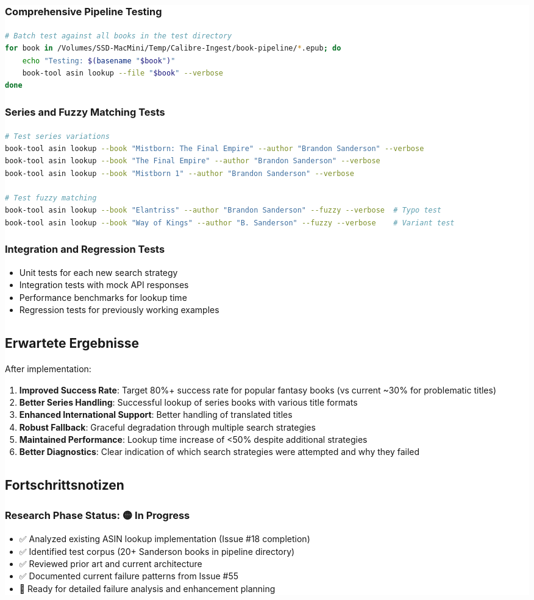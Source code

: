 ### Comprehensive Pipeline Testing
```bash
# Batch test against all books in the test directory
for book in /Volumes/SSD-MacMini/Temp/Calibre-Ingest/book-pipeline/*.epub; do
    echo "Testing: $(basename "$book")"
    book-tool asin lookup --file "$book" --verbose
done
```

### Series and Fuzzy Matching Tests
```bash
# Test series variations
book-tool asin lookup --book "Mistborn: The Final Empire" --author "Brandon Sanderson" --verbose
book-tool asin lookup --book "The Final Empire" --author "Brandon Sanderson" --verbose
book-tool asin lookup --book "Mistborn 1" --author "Brandon Sanderson" --verbose

# Test fuzzy matching
book-tool asin lookup --book "Elantriss" --author "Brandon Sanderson" --fuzzy --verbose  # Typo test
book-tool asin lookup --book "Way of Kings" --author "B. Sanderson" --fuzzy --verbose    # Variant test
```

### Integration and Regression Tests
- Unit tests for each new search strategy
- Integration tests with mock API responses
- Performance benchmarks for lookup time
- Regression tests for previously working examples

## Erwartete Ergebnisse

After implementation:
1. **Improved Success Rate**: Target 80%+ success rate for popular fantasy books (vs current ~30% for problematic titles)
2. **Better Series Handling**: Successful lookup of series books with various title formats
3. **Enhanced International Support**: Better handling of translated titles
4. **Robust Fallback**: Graceful degradation through multiple search strategies
5. **Maintained Performance**: Lookup time increase of <50% despite additional strategies
6. **Better Diagnostics**: Clear indication of which search strategies were attempted and why they failed

## Fortschrittsnotizen

### Research Phase Status: 🟡 In Progress
- ✅ Analyzed existing ASIN lookup implementation (Issue #18 completion)
- ✅ Identified test corpus (20+ Sanderson books in pipeline directory)
- ✅ Reviewed prior art and current architecture
- ✅ Documented current failure patterns from Issue #55
- 🔄 Ready for detailed failure analysis and enhancement planning
